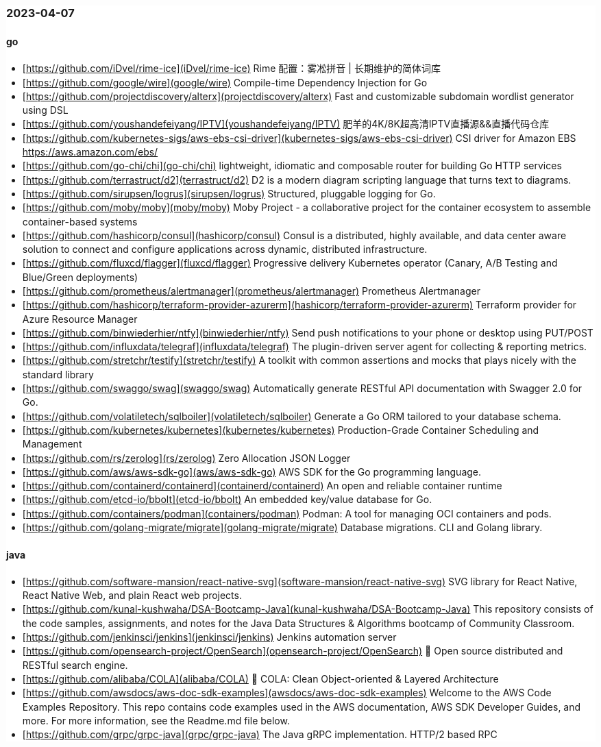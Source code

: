 ### 2023-04-07

#### go
* [https://github.com/iDvel/rime-ice](iDvel/rime-ice) Rime 配置：雾凇拼音 | 长期维护的简体词库
* [https://github.com/google/wire](google/wire) Compile-time Dependency Injection for Go
* [https://github.com/projectdiscovery/alterx](projectdiscovery/alterx) Fast and customizable subdomain wordlist generator using DSL
* [https://github.com/youshandefeiyang/IPTV](youshandefeiyang/IPTV) 肥羊的4K/8K超高清IPTV直播源&&直播代码仓库
* [https://github.com/kubernetes-sigs/aws-ebs-csi-driver](kubernetes-sigs/aws-ebs-csi-driver) CSI driver for Amazon EBS https://aws.amazon.com/ebs/
* [https://github.com/go-chi/chi](go-chi/chi) lightweight, idiomatic and composable router for building Go HTTP services
* [https://github.com/terrastruct/d2](terrastruct/d2) D2 is a modern diagram scripting language that turns text to diagrams.
* [https://github.com/sirupsen/logrus](sirupsen/logrus) Structured, pluggable logging for Go.
* [https://github.com/moby/moby](moby/moby) Moby Project - a collaborative project for the container ecosystem to assemble container-based systems
* [https://github.com/hashicorp/consul](hashicorp/consul) Consul is a distributed, highly available, and data center aware solution to connect and configure applications across dynamic, distributed infrastructure.
* [https://github.com/fluxcd/flagger](fluxcd/flagger) Progressive delivery Kubernetes operator (Canary, A/B Testing and Blue/Green deployments)
* [https://github.com/prometheus/alertmanager](prometheus/alertmanager) Prometheus Alertmanager
* [https://github.com/hashicorp/terraform-provider-azurerm](hashicorp/terraform-provider-azurerm) Terraform provider for Azure Resource Manager
* [https://github.com/binwiederhier/ntfy](binwiederhier/ntfy) Send push notifications to your phone or desktop using PUT/POST
* [https://github.com/influxdata/telegraf](influxdata/telegraf) The plugin-driven server agent for collecting & reporting metrics.
* [https://github.com/stretchr/testify](stretchr/testify) A toolkit with common assertions and mocks that plays nicely with the standard library
* [https://github.com/swaggo/swag](swaggo/swag) Automatically generate RESTful API documentation with Swagger 2.0 for Go.
* [https://github.com/volatiletech/sqlboiler](volatiletech/sqlboiler) Generate a Go ORM tailored to your database schema.
* [https://github.com/kubernetes/kubernetes](kubernetes/kubernetes) Production-Grade Container Scheduling and Management
* [https://github.com/rs/zerolog](rs/zerolog) Zero Allocation JSON Logger
* [https://github.com/aws/aws-sdk-go](aws/aws-sdk-go) AWS SDK for the Go programming language.
* [https://github.com/containerd/containerd](containerd/containerd) An open and reliable container runtime
* [https://github.com/etcd-io/bbolt](etcd-io/bbolt) An embedded key/value database for Go.
* [https://github.com/containers/podman](containers/podman) Podman: A tool for managing OCI containers and pods.
* [https://github.com/golang-migrate/migrate](golang-migrate/migrate) Database migrations. CLI and Golang library.

#### java
* [https://github.com/software-mansion/react-native-svg](software-mansion/react-native-svg) SVG library for React Native, React Native Web, and plain React web projects.
* [https://github.com/kunal-kushwaha/DSA-Bootcamp-Java](kunal-kushwaha/DSA-Bootcamp-Java) This repository consists of the code samples, assignments, and notes for the Java Data Structures & Algorithms bootcamp of Community Classroom.
* [https://github.com/jenkinsci/jenkins](jenkinsci/jenkins) Jenkins automation server
* [https://github.com/opensearch-project/OpenSearch](opensearch-project/OpenSearch) 🔎 Open source distributed and RESTful search engine.
* [https://github.com/alibaba/COLA](alibaba/COLA) 🥤 COLA: Clean Object-oriented & Layered Architecture
* [https://github.com/awsdocs/aws-doc-sdk-examples](awsdocs/aws-doc-sdk-examples) Welcome to the AWS Code Examples Repository. This repo contains code examples used in the AWS documentation, AWS SDK Developer Guides, and more. For more information, see the Readme.md file below.
* [https://github.com/grpc/grpc-java](grpc/grpc-java) The Java gRPC implementation. HTTP/2 based RPC